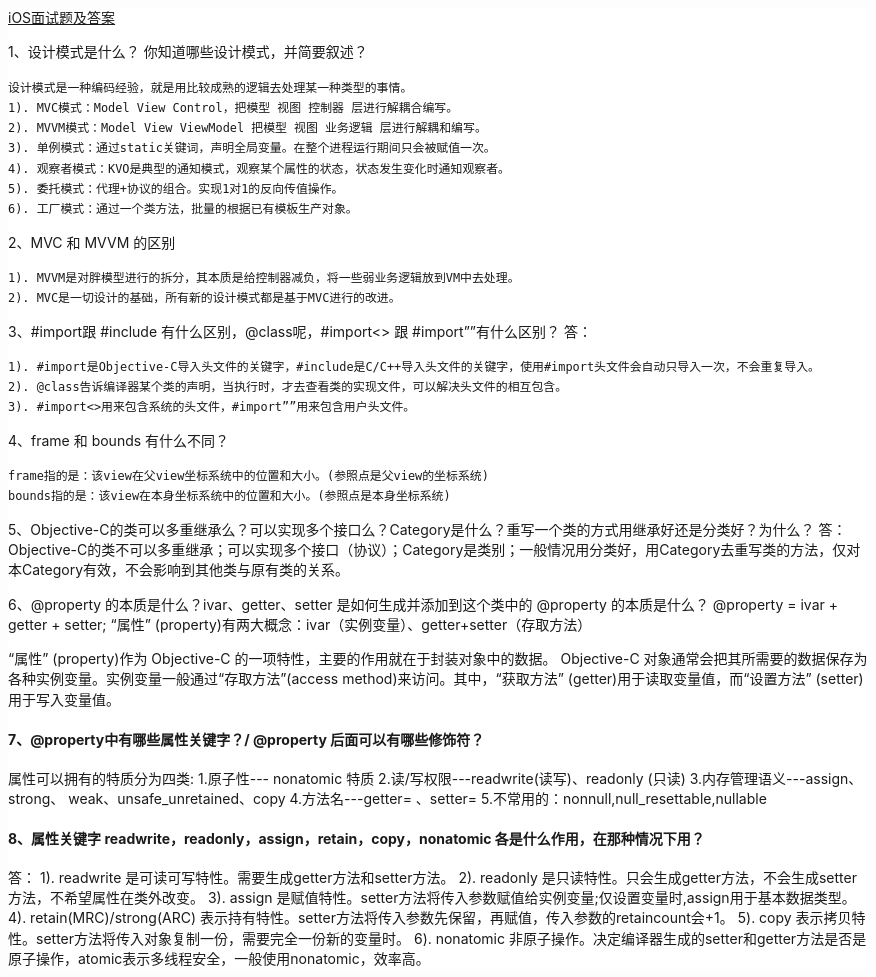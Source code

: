 [iOS面试题及答案](https://www.jianshu.com/p/2e1b3f54b4f3)



1、设计模式是什么？ 你知道哪些设计模式，并简要叙述？
```
设计模式是一种编码经验，就是用比较成熟的逻辑去处理某一种类型的事情。
1). MVC模式：Model View Control，把模型 视图 控制器 层进行解耦合编写。
2). MVVM模式：Model View ViewModel 把模型 视图 业务逻辑 层进行解耦和编写。
3). 单例模式：通过static关键词，声明全局变量。在整个进程运行期间只会被赋值一次。
4). 观察者模式：KVO是典型的通知模式，观察某个属性的状态，状态发生变化时通知观察者。
5). 委托模式：代理+协议的组合。实现1对1的反向传值操作。
6). 工厂模式：通过一个类方法，批量的根据已有模板生产对象。
```

2、MVC 和 MVVM 的区别
```
1). MVVM是对胖模型进行的拆分，其本质是给控制器减负，将一些弱业务逻辑放到VM中去处理。
2). MVC是一切设计的基础，所有新的设计模式都是基于MVC进行的改进。
```

3、#import跟 #include 有什么区别，@class呢，#import<> 跟 #import””有什么区别？
答：
```
1). #import是Objective-C导入头文件的关键字，#include是C/C++导入头文件的关键字，使用#import头文件会自动只导入一次，不会重复导入。
2). @class告诉编译器某个类的声明，当执行时，才去查看类的实现文件，可以解决头文件的相互包含。
3). #import<>用来包含系统的头文件，#import””用来包含用户头文件。
```

4、frame 和 bounds 有什么不同？
```
frame指的是：该view在父view坐标系统中的位置和大小。(参照点是父view的坐标系统)
bounds指的是：该view在本身坐标系统中的位置和大小。(参照点是本身坐标系统)
```

5、Objective-C的类可以多重继承么？可以实现多个接口么？Category是什么？重写一个类的方式用继承好还是分类好？为什么？
答：Objective-C的类不可以多重继承；可以实现多个接口（协议）；Category是类别；一般情况用分类好，用Category去重写类的方法，仅对本Category有效，不会影响到其他类与原有类的关系。

6、@property 的本质是什么？ivar、getter、setter 是如何生成并添加到这个类中的
@property 的本质是什么？
    @property = ivar + getter + setter;
“属性” (property)有两大概念：ivar（实例变量）、getter+setter（存取方法）

“属性” (property)作为 Objective-C 的一项特性，主要的作用就在于封装对象中的数据。 Objective-C 对象通常会把其所需要的数据保存为各种实例变量。实例变量一般通过“存取方法”(access method)来访问。其中，“获取方法” (getter)用于读取变量值，而“设置方法” (setter)用于写入变量值。

#### 7、@property中有哪些属性关键字？/ @property 后面可以有哪些修饰符？
属性可以拥有的特质分为四类:
1.原子性--- nonatomic 特质
2.读/写权限---readwrite(读写)、readonly (只读)
3.内存管理语义---assign、strong、 weak、unsafe_unretained、copy
4.方法名---getter=<name> 、setter=<name>
5.不常用的：nonnull,null_resettable,nullable



#### 8、属性关键字 readwrite，readonly，assign，retain，copy，nonatomic 各是什么作用，在那种情况下用？
答：
1). readwrite 是可读可写特性。需要生成getter方法和setter方法。
2). readonly 是只读特性。只会生成getter方法，不会生成setter方法，不希望属性在类外改变。
3). assign 是赋值特性。setter方法将传入参数赋值给实例变量;仅设置变量时,assign用于基本数据类型。
4). retain(MRC)/strong(ARC) 表示持有特性。setter方法将传入参数先保留，再赋值，传入参数的retaincount会+1。
5). copy 表示拷贝特性。setter方法将传入对象复制一份，需要完全一份新的变量时。
6). nonatomic 非原子操作。决定编译器生成的setter和getter方法是否是原子操作，atomic表示多线程安全，一般使用nonatomic，效率高。
